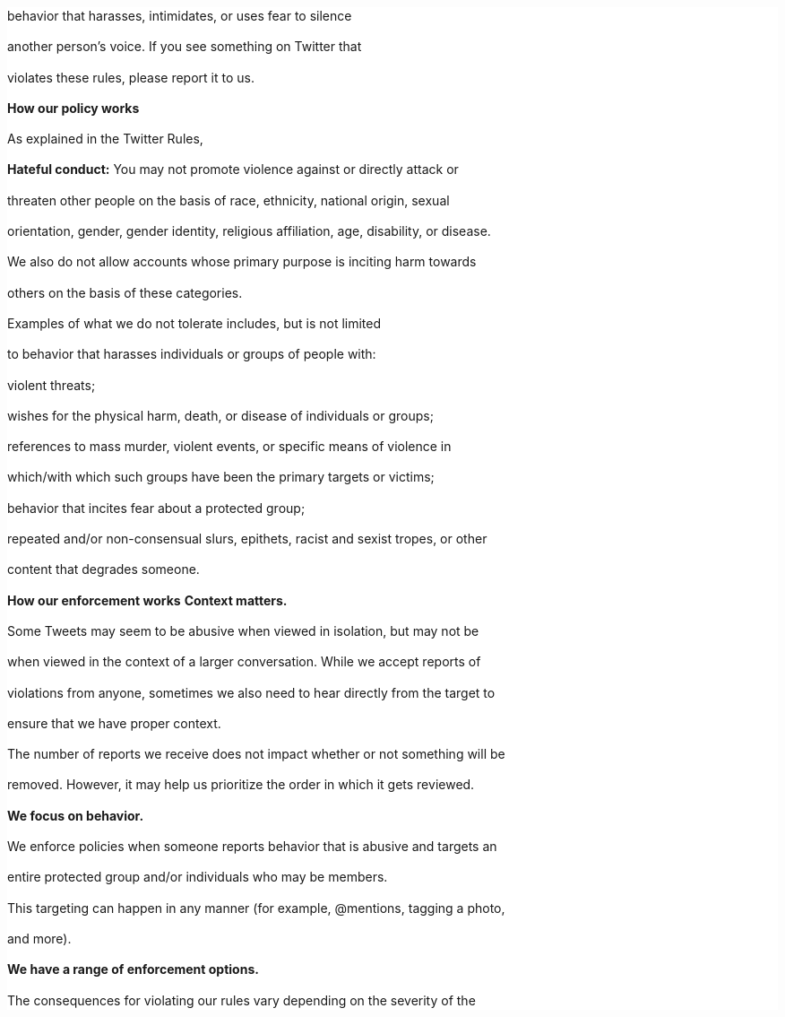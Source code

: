 behavior that harasses, intimidates, or uses fear to silence 

another person’s voice. If you see something on Twitter that 

violates these rules, please report it to us.  

**How our policy works**  

As explained in the Twitter Rules,  

**Hateful conduct:** You may not promote violence against or directly attack or 

threaten other people on the basis of race, ethnicity, national origin, sexual 

orientation, gender, gender identity, religious affiliation, age, disability, or disease. 

We also do not allow accounts whose primary purpose is inciting harm towards 

others on the basis of these categories.  

Examples of what we do not tolerate includes, but is not limited 

to behavior that harasses individuals or groups of people with:  

violent threats; 

wishes for the physical harm, death, or disease of individuals or groups;  

references to mass murder, violent events, or specific means of violence in 

which/with which such groups have been the primary targets or victims;  

behavior that incites fear about a protected group;  

repeated and/or non-consensual slurs, epithets, racist and sexist tropes, or other 

content that degrades someone.  

**How our enforcement works** **Context matters.**  

Some Tweets may seem to be abusive when viewed in isolation, but may not be 

when viewed in the context of a larger conversation. While we accept reports of 

violations from anyone, sometimes we also need to hear directly from the target to 

ensure that we have proper context.  

The number of reports we receive does not impact whether or not something will be 

removed. However, it may help us prioritize the order in which it gets reviewed.  

**We focus on behavior.**  

We enforce policies when someone reports behavior that is abusive and targets an 

entire protected group and/or individuals who may be members.  

This targeting can happen in any manner (for example, @mentions, tagging a photo, 

and more).  

**We have a range of enforcement options.**  

The consequences for violating our rules vary depending on the severity of the 
